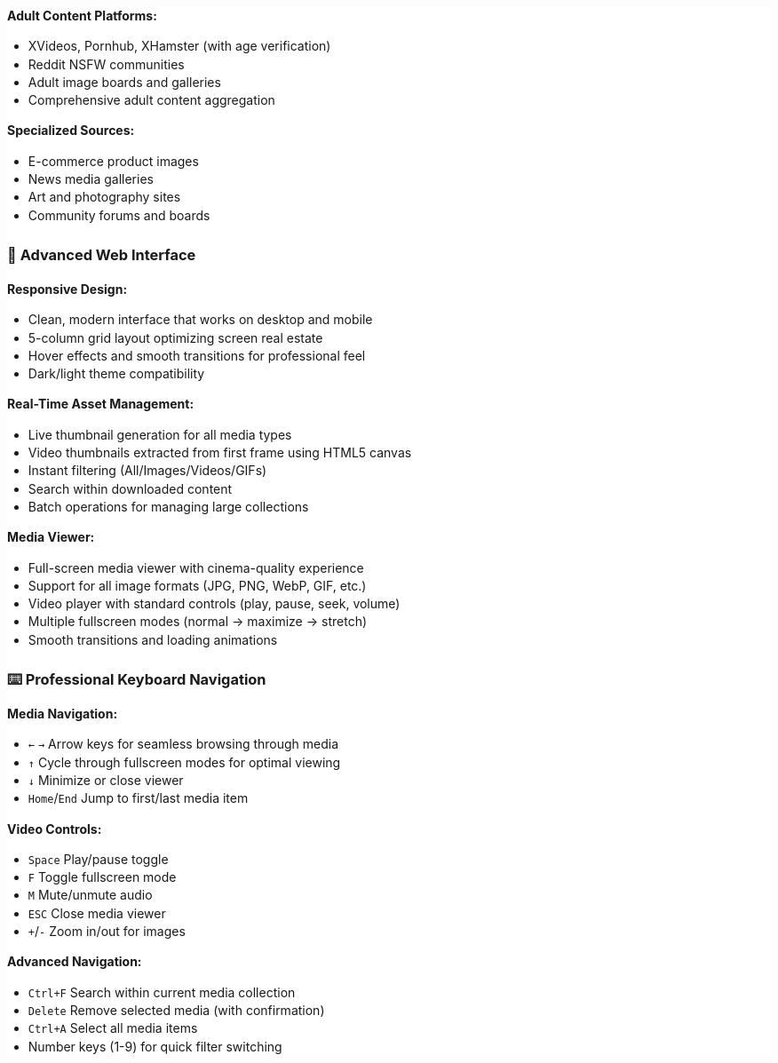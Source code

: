 **Adult Content Platforms:**
- XVideos, Pornhub, XHamster (with age verification)
- Reddit NSFW communities
- Adult image boards and galleries
- Comprehensive adult content aggregation

**Specialized Sources:**
- E-commerce product images
- News media galleries
- Art and photography sites
- Community forums and boards

### 🎨 **Advanced Web Interface**

**Responsive Design:**
- Clean, modern interface that works on desktop and mobile
- 5-column grid layout optimizing screen real estate
- Hover effects and smooth transitions for professional feel
- Dark/light theme compatibility

**Real-Time Asset Management:**
- Live thumbnail generation for all media types
- Video thumbnails extracted from first frame using HTML5 canvas
- Instant filtering (All/Images/Videos/GIFs)
- Search within downloaded content
- Batch operations for managing large collections

**Media Viewer:**
- Full-screen media viewer with cinema-quality experience
- Support for all image formats (JPG, PNG, WebP, GIF, etc.)
- Video player with standard controls (play, pause, seek, volume)
- Multiple fullscreen modes (normal → maximize → stretch)
- Smooth transitions and loading animations

### ⌨️ **Professional Keyboard Navigation**

**Media Navigation:**
- `←` `→` Arrow keys for seamless browsing through media
- `↑` Cycle through fullscreen modes for optimal viewing
- `↓` Minimize or close viewer
- `Home`/`End` Jump to first/last media item

**Video Controls:**
- `Space` Play/pause toggle
- `F` Toggle fullscreen mode
- `M` Mute/unmute audio
- `ESC` Close media viewer
- `+`/`-` Zoom in/out for images

**Advanced Navigation:**
- `Ctrl+F` Search within current media collection
- `Delete` Remove selected media (with confirmation)
- `Ctrl+A` Select all media items
- Number keys (1-9) for quick filter switching
